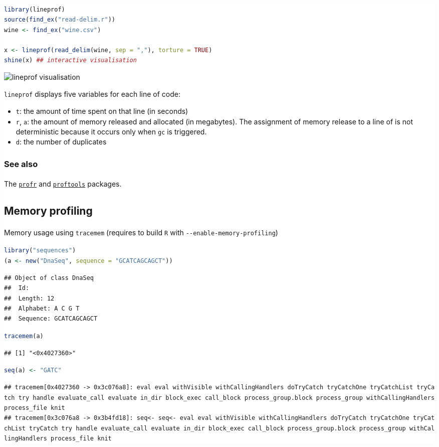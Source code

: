 
```r
library(lineprof)
source(find_ex("read-delim.r"))
wine <- find_ex("wine.csv")

x <- lineprof(read_delim(wine, sep = ","), torture = TRUE)
shine(x) ## interactive visualisation
```

![lineprof visualisation](https://camo.githubusercontent.com/13db9bc3ece496863d05c528c1d729d1f630247c/687474703a2f2f692e696d6775722e636f6d2f6e53437471734d2e706e67)

`lineprof` displays five variables for each line of code:

- `t`: the amount of time spent on that line (in seconds)
- `r`, `a`: the amount of memory released and allocated (in
  megabytes). The assignment of memory release to a line of is not
  deterministic because it occurs only when `gc` is triggered.
- `d`: the number of duplicates

### See also

The [`profr`](http://cran.r-project.org/web/packages/profr/index.html)
and
[`proftools`](http://cran.r-project.org/web/packages/proftools/index.html)
packages.

## Memory profiling

Memory usage using `tracemem` (requires to build `R` with `--enable-memory-profiling`)


```r
library("sequences")
(a <- new("DnaSeq", sequence = "GCATCAGCAGCT"))
```

```
## Object of class DnaSeq 
##  Id:  
##  Length: 12 
##  Alphabet: A C G T 
##  Sequence: GCATCAGCAGCT
```

```r
tracemem(a)
```

```
## [1] "<0x4027360>"
```

```r
seq(a) <- "GATC"
```

```
## tracemem[0x4027360 -> 0x3c076a8]: eval eval withVisible withCallingHandlers doTryCatch tryCatchOne tryCatchList tryCatch try handle evaluate_call evaluate in_dir block_exec call_block process_group.block process_group withCallingHandlers process_file knit 
## tracemem[0x3c076a8 -> 0x3b4fd18]: seq<- seq<- eval eval withVisible withCallingHandlers doTryCatch tryCatchOne tryCatchList tryCatch try handle evaluate_call evaluate in_dir block_exec call_block process_group.block process_group withCallingHandlers process_file knit
```
